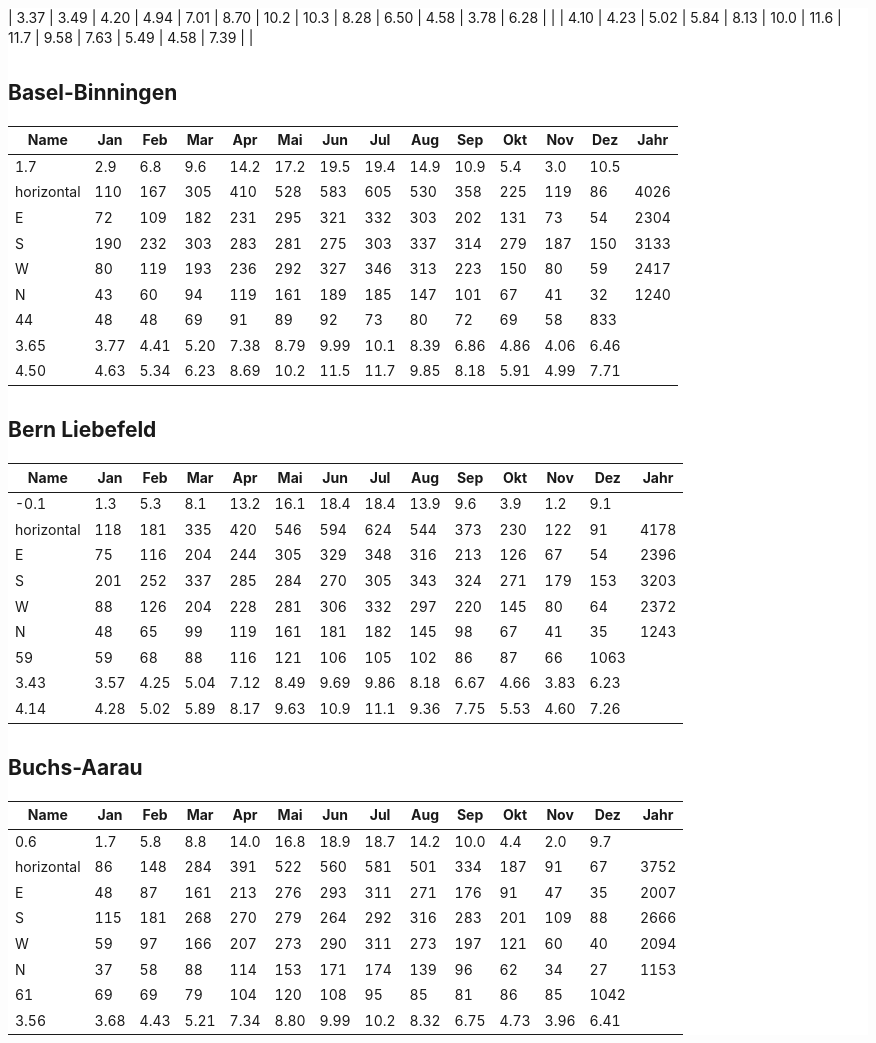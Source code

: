 | 3.37                              | 3.49 | 4.20 | 4.94 | 7.01 | 8.70 | 10.2 | 10.3 | 8.28 | 6.50 | 4.58 | 3.78 | 6.28 |      |
| 4.10                              | 4.23 | 5.02 | 5.84 | 8.13 | 10.0 | 11.6 | 11.7 | 9.58 | 7.63 | 5.49 | 4.58 | 7.39 |      |

## Basel-Binningen

| Name                              | Jan  | Feb  | Mar  | Apr  | Mai  | Jun  | Jul  | Aug  | Sep  | Okt  | Nov  | Dez  | Jahr |
|-----------------------------------|------|------|------|------|------|------|------|------|------|------|------|------|------|
| 1.7                               | 2.9  | 6.8  | 9.6  | 14.2 | 17.2 | 19.5 | 19.4 | 14.9 | 10.9 | 5.4  | 3.0  | 10.5 |      |
| horizontal                        | 110  | 167  | 305  | 410  | 528  | 583  | 605  | 530  | 358  | 225  | 119  | 86   | 4026 |
| E                                 | 72   | 109  | 182  | 231  | 295  | 321  | 332  | 303  | 202  | 131  | 73   | 54   | 2304 |
| S                                 | 190  | 232  | 303  | 283  | 281  | 275  | 303  | 337  | 314  | 279  | 187  | 150  | 3133 |
| W                                 | 80   | 119  | 193  | 236  | 292  | 327  | 346  | 313  | 223  | 150  | 80   | 59   | 2417 |
| N                                 | 43   | 60   | 94   | 119  | 161  | 189  | 185  | 147  | 101  | 67   | 41   | 32   | 1240 |
| 44                                | 48   | 48   | 69   | 91   | 89   | 92   | 73   | 80   | 72   | 69   | 58   | 833  |      |
| 3.65                              | 3.77 | 4.41 | 5.20 | 7.38 | 8.79 | 9.99 | 10.1 | 8.39 | 6.86 | 4.86 | 4.06 | 6.46 |      |
| 4.50                              | 4.63 | 5.34 | 6.23 | 8.69 | 10.2 | 11.5 | 11.7 | 9.85 | 8.18 | 5.91 | 4.99 | 7.71 |      |

## Bern Liebefeld

| Name                              | Jan  | Feb  | Mar  | Apr  | Mai  | Jun  | Jul  | Aug  | Sep  | Okt  | Nov  | Dez  | Jahr |
|-----------------------------------|------|------|------|------|------|------|------|------|------|------|------|------|------|
| -0.1                              | 1.3  | 5.3  | 8.1  | 13.2 | 16.1 | 18.4 | 18.4 | 13.9 | 9.6  | 3.9  | 1.2  | 9.1  |      |
| horizontal                        | 118  | 181  | 335  | 420  | 546  | 594  | 624  | 544  | 373  | 230  | 122  | 91   | 4178 |
| E                                 | 75   | 116  | 204  | 244  | 305  | 329  | 348  | 316  | 213  | 126  | 67   | 54   | 2396 |
| S                                 | 201  | 252  | 337  | 285  | 284  | 270  | 305  | 343  | 324  | 271  | 179  | 153  | 3203 |
| W                                 | 88   | 126  | 204  | 228  | 281  | 306  | 332  | 297  | 220  | 145  | 80   | 64   | 2372 |
| N                                 | 48   | 65   | 99   | 119  | 161  | 181  | 182  | 145  | 98   | 67   | 41   | 35   | 1243 |
| 59                                | 59   | 68   | 88   | 116  | 121  | 106  | 105  | 102  | 86   | 87   | 66   | 1063 |      |
| 3.43                              | 3.57 | 4.25 | 5.04 | 7.12 | 8.49 | 9.69 | 9.86 | 8.18 | 6.67 | 4.66 | 3.83 | 6.23 |      |
| 4.14                              | 4.28 | 5.02 | 5.89 | 8.17 | 9.63 | 10.9 | 11.1 | 9.36 | 7.75 | 5.53 | 4.60 | 7.26 |      |

## Buchs-Aarau

| Name                              | Jan  | Feb  | Mar  | Apr  | Mai  | Jun  | Jul  | Aug  | Sep  | Okt  | Nov  | Dez  | Jahr |
|-----------------------------------|------|------|------|------|------|------|------|------|------|------|------|------|------|
| 0.6                               | 1.7  | 5.8  | 8.8  | 14.0 | 16.8 | 18.9 | 18.7 | 14.2 | 10.0 | 4.4  | 2.0  | 9.7  |      |
| horizontal                        | 86   | 148  | 284  | 391  | 522  | 560  | 581  | 501  | 334  | 187  | 91   | 67   | 3752 |
| E                                 | 48   | 87   | 161  | 213  | 276  | 293  | 311  | 271  | 176  | 91   | 47   | 35   | 2007 |
| S                                 | 115  | 181  | 268  | 270  | 279  | 264  | 292  | 316  | 283  | 201  | 109  | 88   | 2666 |
| W                                 | 59   | 97   | 166  | 207  | 273  | 290  | 311  | 273  | 197  | 121  | 60   | 40   | 2094 |
| N                                 | 37   | 58   | 88   | 114  | 153  | 171  | 174  | 139  | 96   | 62   | 34   | 27   | 1153 |
| 61                                | 69   | 69   | 79   | 104  | 120  | 108  | 95   | 85   | 81   | 86   | 85   | 1042 |      |
| 3.56                              | 3.68 | 4.43 | 5.21 | 7.34 | 8.80 | 9.99 | 10.2 | 8.32 | 6.75 | 4.73 | 3.96 | 6.41 |      |